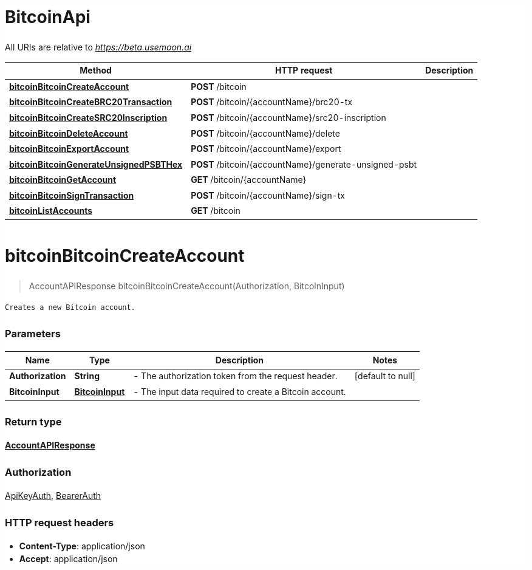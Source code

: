 # BitcoinApi

All URIs are relative to *https://beta.usemoon.ai*

| Method | HTTP request | Description |
|------------- | ------------- | -------------|
| [**bitcoinBitcoinCreateAccount**](BitcoinApi.md#bitcoinBitcoinCreateAccount) | **POST** /bitcoin |  |
| [**bitcoinBitcoinCreateBRC20Transaction**](BitcoinApi.md#bitcoinBitcoinCreateBRC20Transaction) | **POST** /bitcoin/{accountName}/brc20-tx |  |
| [**bitcoinBitcoinCreateSRC20Inscription**](BitcoinApi.md#bitcoinBitcoinCreateSRC20Inscription) | **POST** /bitcoin/{accountName}/src20-inscription |  |
| [**bitcoinBitcoinDeleteAccount**](BitcoinApi.md#bitcoinBitcoinDeleteAccount) | **POST** /bitcoin/{accountName}/delete |  |
| [**bitcoinBitcoinExportAccount**](BitcoinApi.md#bitcoinBitcoinExportAccount) | **POST** /bitcoin/{accountName}/export |  |
| [**bitcoinBitcoinGenerateUnsignedPSBTHex**](BitcoinApi.md#bitcoinBitcoinGenerateUnsignedPSBTHex) | **POST** /bitcoin/{accountName}/generate-unsigned-psbt |  |
| [**bitcoinBitcoinGetAccount**](BitcoinApi.md#bitcoinBitcoinGetAccount) | **GET** /bitcoin/{accountName} |  |
| [**bitcoinBitcoinSignTransaction**](BitcoinApi.md#bitcoinBitcoinSignTransaction) | **POST** /bitcoin/{accountName}/sign-tx |  |
| [**bitcoinListAccounts**](BitcoinApi.md#bitcoinListAccounts) | **GET** /bitcoin |  |


<a name="bitcoinBitcoinCreateAccount"></a>
# **bitcoinBitcoinCreateAccount**
> AccountAPIResponse bitcoinBitcoinCreateAccount(Authorization, BitcoinInput)



    Creates a new Bitcoin account.

### Parameters

|Name | Type | Description  | Notes |
|------------- | ------------- | ------------- | -------------|
| **Authorization** | **String**| - The authorization token from the request header. | [default to null] |
| **BitcoinInput** | [**BitcoinInput**](../Models/BitcoinInput.md)| - The input data required to create a Bitcoin account. | |

### Return type

[**AccountAPIResponse**](../Models/AccountAPIResponse.md)

### Authorization

[ApiKeyAuth](../README.md#ApiKeyAuth), [BearerAuth](../README.md#BearerAuth)

### HTTP request headers

- **Content-Type**: application/json
- **Accept**: application/json
